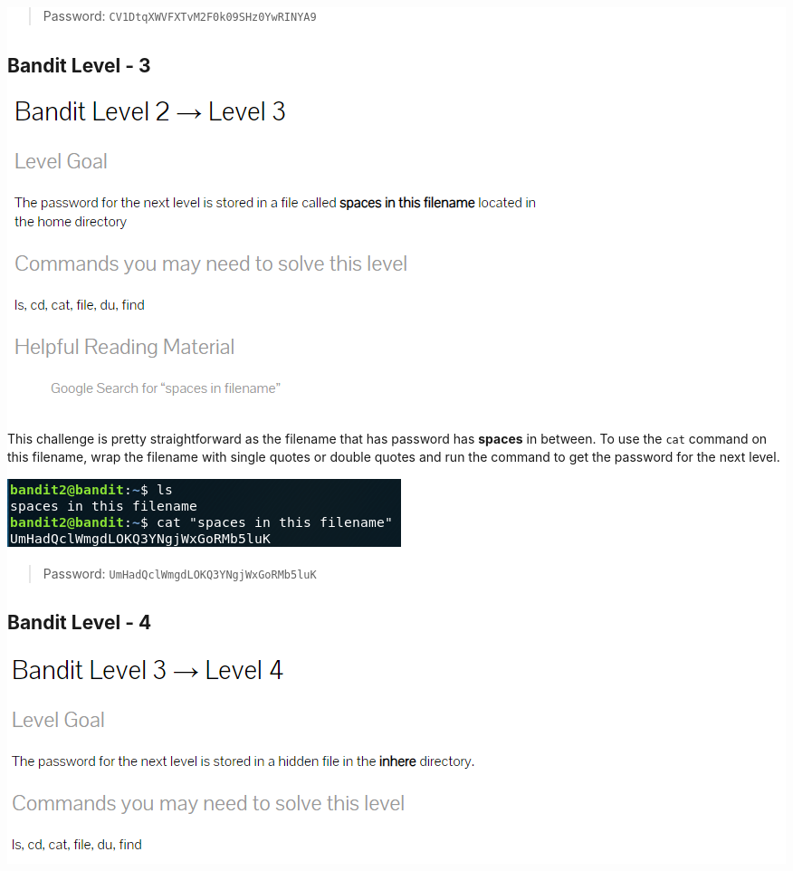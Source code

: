 > Password: `CV1DtqXWVFXTvM2F0k09SHz0YwRINYA9`

## Bandit Level - 3

<img src="/images/blogimages/2019-04-24/bandit3q.PNG">

This challenge is pretty straightforward as the filename that has password has **spaces** in between. To use the `cat` command on this filename, wrap the filename with single quotes or double quotes and run the command to get the password for the next level.

<img src="/images/blogimages/2019-04-24/bandit3.PNG">

> Password: `UmHadQclWmgdLOKQ3YNgjWxGoRMb5luK`

## Bandit Level - 4

<img src="/images/blogimages/2019-04-24/bandit4q.PNG">
